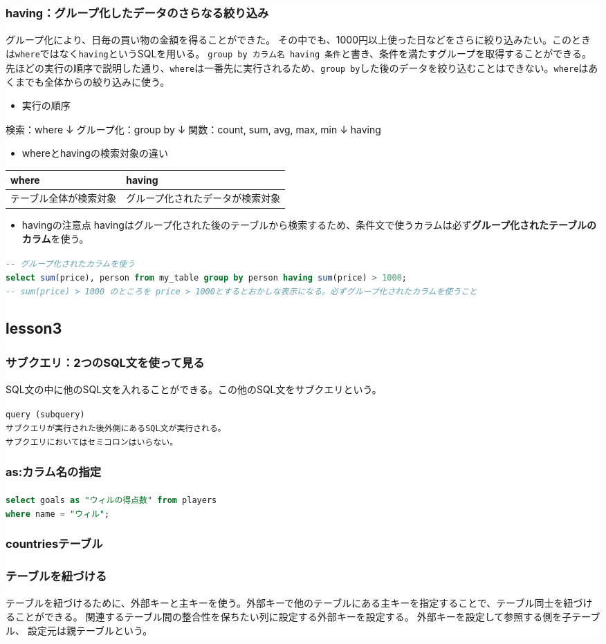 ### having：グループ化したデータのさらなる絞り込み
グループ化により、日毎の買い物の金額を得ることができた。
その中でも、1000円以上使った日などをさらに絞り込みたい。このときは`where`ではなく`having`というSQLを用いる。
`group by カラム名 having 条件`と書き、条件を満たすグループを取得することができる。先ほどの実行の順序で説明した通り、`where`は一番先に実行されるため、`group by`した後のデータを絞り込むことはできない。`where`はあくまでも全体からの絞り込みに使う。

* 実行の順序  

検索：where
↓
グループ化：group by
↓
関数：count, sum, avg, max, min
↓
having

* whereとhavingの検索対象の違い  

|where |having |
|:--   |:--      |
|テーブル全体が検索対象 |グループ化されたデータが検索対象 |

* havingの注意点
havingはグループ化された後のテーブルから検索するため、条件文で使うカラムは必ず<b>グループ化されたテーブルのカラム</b>を使う。
```sql
-- グループ化されたカラムを使う
select sum(price), person from my_table group by person having sum(price) > 1000;
-- sum(price) > 1000 のところを price > 1000とするとおかしな表示になる。必ずグループ化されたカラムを使うこと
```


## lesson3
### サブクエリ：2つのSQL文を使って見る
SQL文の中に他のSQL文を入れることができる。この他のSQL文をサブクエリという。
```
query (subquery)
サブクエリが実行された後外側にあるSQL文が実行される。
サブクエリにおいてはセミコロンはいらない。
```
### as:カラム名の指定
```sql
select goals as "ウィルの得点数" from players 
where name = "ウィル";

```

### countriesテーブル

### テーブルを紐づける
テーブルを紐づけるために、外部キーと主キーを使う。外部キーで他のテーブルにある主キーを指定することで、テーブル同士を紐づけることができる。
関連するテーブル間の整合性を保ちたい列に設定する外部キーを設定する。
外部キーを設定して参照する側を子テーブル、
設定元は親テーブルという。
